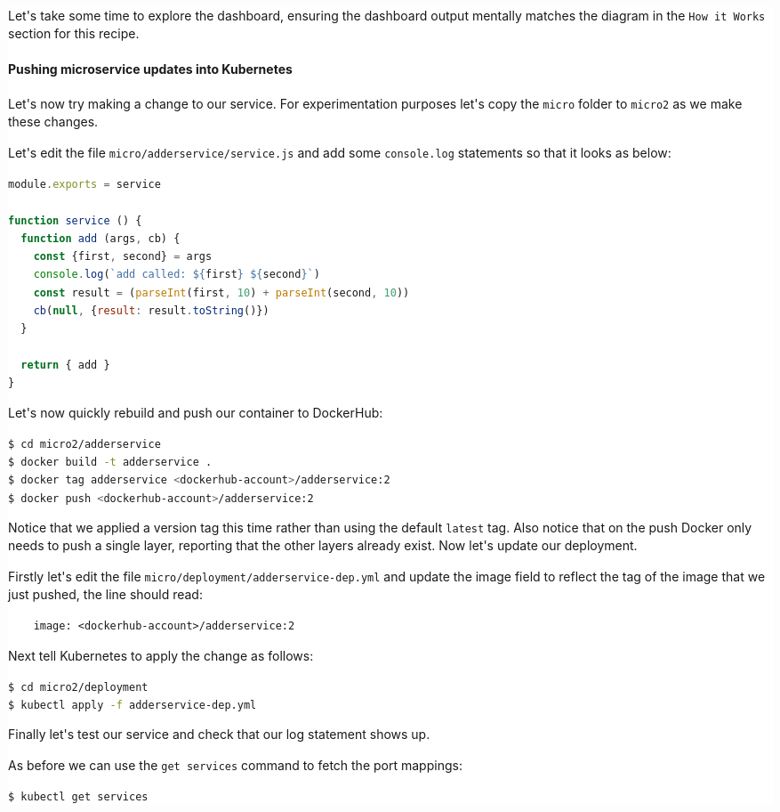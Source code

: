 
Let's take some time to explore the dashboard, ensuring the dashboard output mentally matches the diagram in the `How it Works` section for this recipe.

#### Pushing microservice updates into Kubernetes

Let's now try making a change to our service. For experimentation purposes 
let's copy the `micro` folder to `micro2` as we make these changes.

Let's edit the file `micro/adderservice/service.js` and add some `console.log` statements so that it looks as below:

```js
module.exports = service

function service () {
  function add (args, cb) {
    const {first, second} = args
    console.log(`add called: ${first} ${second}`)
    const result = (parseInt(first, 10) + parseInt(second, 10))
    cb(null, {result: result.toString()})
  }

  return { add }
}
```

Let's now quickly rebuild and push our container to DockerHub:

```sh
$ cd micro2/adderservice
$ docker build -t adderservice .
$ docker tag adderservice <dockerhub-account>/adderservice:2
$ docker push <dockerhub-account>/adderservice:2
```

Notice that we applied a version tag this time rather than using the default `latest` tag. Also notice that on the push Docker only needs to push a single layer, reporting that the other layers already exist. Now let's update our deployment. 

Firstly let's edit the file `micro/deployment/adderservice-dep.yml` and update the image field to reflect the tag of the image that we just pushed, the line should read:

```
    image: <dockerhub-account>/adderservice:2
```

Next tell Kubernetes to apply the change as follows:

```sh
$ cd micro2/deployment
$ kubectl apply -f adderservice-dep.yml
```

Finally let's test our service and check that our log statement shows up.

As before we can use the `get services` command to fetch the port mappings:

```
$ kubectl get services
```
